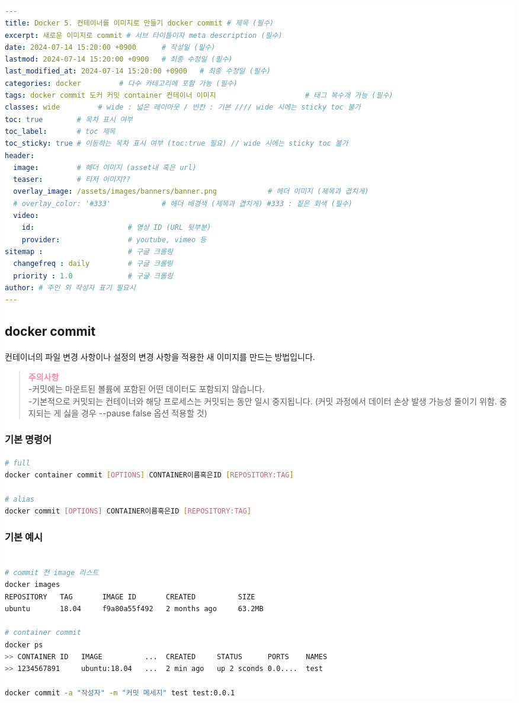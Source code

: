 ```yaml
---
title: Docker 5. 컨테이너를 이미지로 만들기 docker commit # 제목 (필수)
excerpt: 새로운 이미지로 commit # 서브 타이틀이자 meta description (필수)
date: 2024-07-14 15:20:00 +0900      # 작성일 (필수)
lastmod: 2024-07-14 15:20:00 +0900   # 최종 수정일 (필수)
last_modified_at: 2024-07-14 15:20:00 +0900   # 최종 수정일 (필수)
categories: docker         # 다수 카테고리에 포함 가능 (필수)
tags: docker commit 도커 커밋 container 컨테이너 이미지                     # 태그 복수개 가능 (필수)
classes: wide         # wide : 넓은 레이아웃 / 빈칸 : 기본 //// wide 시에는 sticky toc 불가
toc: true        # 목차 표시 여부
toc_label:       # toc 제목
toc_sticky: true # 이동하는 목차 표시 여부 (toc:true 필요) // wide 시에는 sticky toc 불가
header: 
  image:         # 헤더 이미지 (asset내 혹은 url)
  teaser:        # 티저 이미지??
  overlay_image: /assets/images/banners/banner.png            # 헤더 이미지 (제목과 겹치게)
  # overlay_color: '#333'            # 헤더 배경색 (제목과 겹치게) #333 : 짙은 회색 (필수)
  video:
    id:                      # 영상 ID (URL 뒷부분)
    provider:                # youtube, vimeo 등
sitemap :                    # 구글 크롤링
  changefreq : daily         # 구글 크롤링
  priority : 1.0             # 구글 크롤링
author: # 주인 외 작성자 표기 필요시
---
```




 
## docker commit  

컨테이너의 파일 변경 사항이나 설정의 변경 사항을 적용한 새 이미지를 만드는 방법입니다.  

> <b><font color="FF82B2">주의사항</font></b>  
> -커밋에는 마운트된 볼륨에 포함된 어떤 데이터도 포함되지 않습니다.  
> -기본적으로 커밋되는 컨테이너와 해당 프로세스는 커밋되는 동안 일시 중지됩니다.
> (커밋 과정에서 데이터 손상 발생 가능성 줄이기 위함. 중지되는 게 싫을 경우 --pause false 옵션 적용할 것)  

### 기본 명령어  

```bash
# full
docker container commit [OPTIONS] CONTAINER이름혹은ID [REPOSITORY:TAG]

# alias
docker commit [OPTIONS] CONTAINER이름혹은ID [REPOSITORY:TAG]
```

### 기본 예시  

```bash

# commit 전 image 리스트
docker images
REPOSITORY   TAG       IMAGE ID       CREATED          SIZE
ubuntu       18.04     f9a80a55f492   2 months ago     63.2MB

# container commit
docker ps
>> CONTAINER ID   IMAGE          ...  CREATED     STATUS      PORTS    NAMES
>> 1234567891     ubuntu:18.04   ...  2 min ago   up 2 sconds 0.0....  test

docker commit -a "작성자" -m "커밋 메세지" test test:0.0.1

```